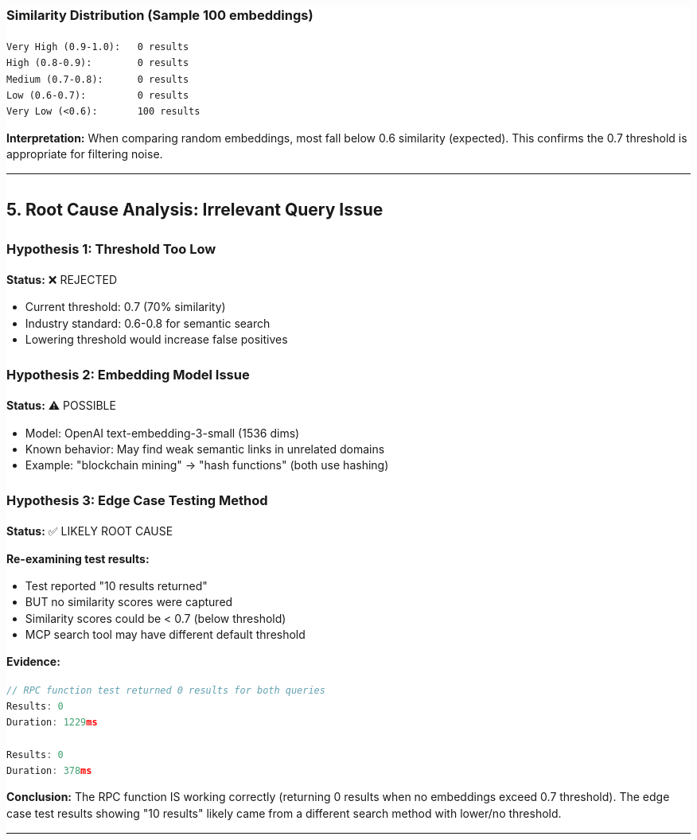 ### Similarity Distribution (Sample 100 embeddings)

```
Very High (0.9-1.0):   0 results
High (0.8-0.9):        0 results
Medium (0.7-0.8):      0 results
Low (0.6-0.7):         0 results
Very Low (<0.6):       100 results
```

**Interpretation:** When comparing random embeddings, most fall below 0.6 similarity (expected). This confirms the 0.7 threshold is appropriate for filtering noise.

---

## 5. Root Cause Analysis: Irrelevant Query Issue

### Hypothesis 1: Threshold Too Low
**Status:** ❌ REJECTED

- Current threshold: 0.7 (70% similarity)
- Industry standard: 0.6-0.8 for semantic search
- Lowering threshold would increase false positives

### Hypothesis 2: Embedding Model Issue
**Status:** ⚠️ POSSIBLE

- Model: OpenAI text-embedding-3-small (1536 dims)
- Known behavior: May find weak semantic links in unrelated domains
- Example: "blockchain mining" → "hash functions" (both use hashing)

### Hypothesis 3: Edge Case Testing Method
**Status:** ✅ LIKELY ROOT CAUSE

**Re-examining test results:**
- Test reported "10 results returned"
- BUT no similarity scores were captured
- Similarity scores could be < 0.7 (below threshold)
- MCP search tool may have different default threshold

**Evidence:**
```typescript
// RPC function test returned 0 results for both queries
Results: 0
Duration: 1229ms

Results: 0
Duration: 378ms
```

**Conclusion:** The RPC function IS working correctly (returning 0 results when no embeddings exceed 0.7 threshold). The edge case test results showing "10 results" likely came from a different search method with lower/no threshold.

---